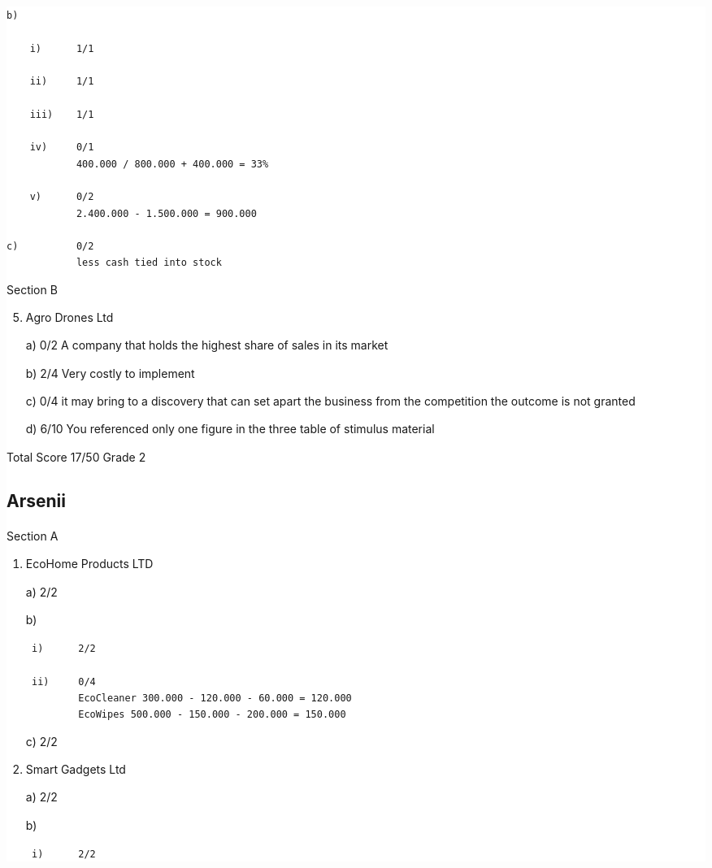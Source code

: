 	b)

		i)	    1/1

		ii)	    1/1

		iii)	1/1

		iv)	    0/1
                400.000 / 800.000 + 400.000 = 33%

		v)	    0/2
                2.400.000 - 1.500.000 = 900.000

	c)		    0/2
                less cash tied into stock

Section B

5. Agro Drones Ltd

    a)          0/2
                A company that holds the highest share of sales in its market

    b)          2/4
                Very costly to implement

    c)          0/4
                it may bring to a discovery that can set apart the business from the competition
                the outcome is not granted

    d)          6/10
                You referenced only one figure in the three table of stimulus material

Total Score 17/50 Grade 2

## Arsenii

Section A

1. EcoHome Products LTD

    a)          2/2

    b)

        i)      2/2

        ii)     0/4
                EcoCleaner 300.000 - 120.000 - 60.000 = 120.000
                EcoWipes 500.000 - 150.000 - 200.000 = 150.000

    c)          2/2

2. Smart Gadgets Ltd

    a)          2/2

    b)

        i)      2/2
